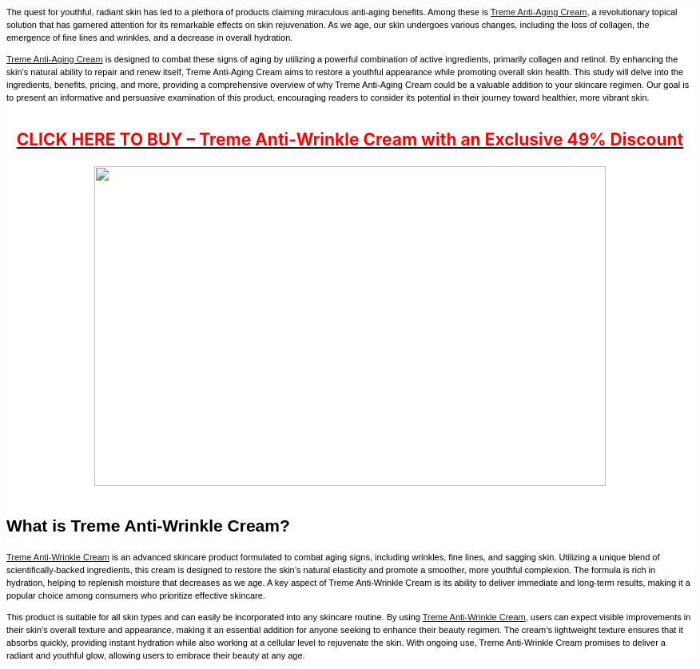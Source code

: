 <p style="-webkit-text-stroke-width: 0px; color: black; font-family: Verdana, Arial, Helvetica, sans-serif; font-size: 11px; font-style: normal; font-variant-caps: normal; font-variant-ligatures: normal; font-weight: 400; letter-spacing: normal; orphans: 2; text-align: start; text-decoration-color: initial; text-decoration-style: initial; text-decoration-thickness: initial; text-indent: 0px; text-transform: none; white-space: normal; widows: 2; word-spacing: 0px;">The quest for youthful, radiant skin has led to a plethora of products claiming miraculous anti-aging benefits. Among these is <a href="https://tremeantiwrinkle.omeka.net/">Treme Anti-Aging Cream</a>, a revolutionary topical solution that has garnered attention for its remarkable effects on skin rejuvenation. As we age, our skin undergoes various changes, including the loss of collagen, the emergence of fine lines and wrinkles, and a decrease in overall hydration.</p>
<p style="-webkit-text-stroke-width: 0px; color: black; font-family: Verdana, Arial, Helvetica, sans-serif; font-size: 11px; font-style: normal; font-variant-caps: normal; font-variant-ligatures: normal; font-weight: 400; letter-spacing: normal; orphans: 2; text-align: start; text-decoration-color: initial; text-decoration-style: initial; text-decoration-thickness: initial; text-indent: 0px; text-transform: none; white-space: normal; widows: 2; word-spacing: 0px;"><a href="https://www.italki.com/en/post/frejfWPjLhj4UBfX26dCmo">Treme Anti-Aging Cream</a>&nbsp;is designed to combat these signs of aging by utilizing a powerful combination of active ingredients, primarily collagen and retinol. By enhancing the skin&rsquo;s natural ability to repair and renew itself, Treme Anti-Aging Cream aims to restore a youthful appearance while promoting overall skin health. This study will delve into the ingredients, benefits, pricing, and more, providing a comprehensive overview of why Treme Anti-Aging Cream could be a valuable addition to your skincare regimen. Our goal is to present an informative and persuasive examination of this product, encouraging readers to consider its potential in their journey toward healthier, more vibrant skin.</p>
<h2 style="text-align: center;"><a href="https://www.healthsupplement24x7.com/get-treme-anti-wrinkle-cream" target="_blank"><span style="color: red;"><strong style="-webkit-tap-highlight-color: transparent; box-sizing: border-box; font-weight: bold;">CLICK HERE TO BUY &ndash; Treme Anti-Wrinkle Cream with an Exclusive 49% Discount</strong></span></a></h2>
<div class="separator" style="clear: both; text-align: center;"><a style="margin-left: 1em; margin-right: 1em;" href="https://www.healthsupplement24x7.com/get-treme-anti-wrinkle-cream" target="_blank"><img src="https://blogger.googleusercontent.com/img/b/R29vZ2xl/AVvXsEjGJI4NmGkr4tTwQctlZhThVRgNMz9BgoFdux8c0hvEhCe_1rdqpp3it3U6nadCZa10JMHoJGet_52AFxQyh-d6pocMhRF17Ehc5V27NvPoBUgsIP1C0bhga7GmKW9PM3yvC8Ek3vO6tONI9pS7wf5qpclBPd4v3nhsbL_c06j0FGQ2eWBu5qEDjD7CzTw/w640-h400/Treme%20Anti%20Wrinkle%20Cream.png" alt="" width="640" height="400" border="0" data-original-height="580" data-original-width="926" /></a></div>
<h2 style="-webkit-text-stroke-width: 0px; color: black; font-family: Verdana, Arial, Helvetica, sans-serif; font-style: normal; font-variant-caps: normal; font-variant-ligatures: normal; letter-spacing: normal; orphans: 2; text-align: start; text-decoration-color: initial; text-decoration-style: initial; text-decoration-thickness: initial; text-indent: 0px; text-transform: none; white-space: normal; widows: 2; word-spacing: 0px;">What is Treme Anti-Wrinkle Cream?</h2>
<p style="-webkit-text-stroke-width: 0px; color: black; font-family: Verdana, Arial, Helvetica, sans-serif; font-size: 11px; font-style: normal; font-variant-caps: normal; font-variant-ligatures: normal; font-weight: 400; letter-spacing: normal; orphans: 2; text-align: start; text-decoration-color: initial; text-decoration-style: initial; text-decoration-thickness: initial; text-indent: 0px; text-transform: none; white-space: normal; widows: 2; word-spacing: 0px;"><a href="https://usa-wealth.clubeo.com/calendar/2025/02/07/i-spent-29-95-to-test-treme-anti-wrinkle-cream">Treme Anti-Wrinkle Cream</a> is an advanced skincare product formulated to combat aging signs, including wrinkles, fine lines, and sagging skin. Utilizing a unique blend of scientifically-backed ingredients, this cream is designed to restore the skin&rsquo;s natural elasticity and promote a smoother, more youthful complexion. The formula is rich in hydration, helping to replenish moisture that decreases as we age. A key aspect of Treme Anti-Wrinkle Cream is its ability to deliver immediate and long-term results, making it a popular choice among consumers who prioritize effective skincare.</p>
<p style="-webkit-text-stroke-width: 0px; color: black; font-family: Verdana, Arial, Helvetica, sans-serif; font-size: 11px; font-style: normal; font-variant-caps: normal; font-variant-ligatures: normal; font-weight: 400; letter-spacing: normal; orphans: 2; text-align: start; text-decoration-color: initial; text-decoration-style: initial; text-decoration-thickness: initial; text-indent: 0px; text-transform: none; white-space: normal; widows: 2; word-spacing: 0px;">This product is suitable for all skin types and can easily be incorporated into any skincare routine. By using <a href="https://treme-anti-wrinkle-cream-store.webflow.io/">Treme Anti-Wrinkle Cream</a>, users can expect visible improvements in their skin&rsquo;s overall texture and appearance, making it an essential addition for anyone seeking to enhance their beauty regimen. The cream&rsquo;s lightweight texture ensures that it absorbs quickly, providing instant hydration while also working at a cellular level to rejuvenate the skin. With ongoing use, Treme Anti-Wrinkle Cream promises to deliver a radiant and youthful glow, allowing users to embrace their beauty at any age.</p>